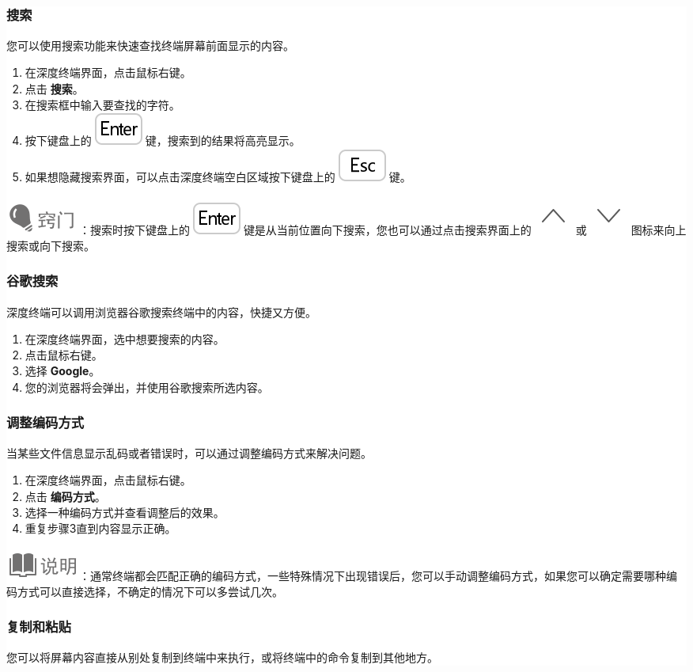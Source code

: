 ### 搜索 ###
您可以使用搜索功能来快速查找终端屏幕前面显示的内容。

1. 在深度终端界面，点击鼠标右键。
2. 点击 **搜索**。
3. 在搜索框中输入要查找的字符。
4. 按下键盘上的 ![Enter](icon/Enter.svg) 键，搜索到的结果将高亮显示。
5. 如果想隐藏搜索界面，可以点击深度终端空白区域按下键盘上的 ![Esc](icon/Esc.svg) 键。

![tips](icon/tips.svg)：搜索时按下键盘上的 ![Enter](icon/Enter.svg) 键是从当前位置向下搜索，您也可以通过点击搜索界面上的 ![up](icon/up.svg) 或 ![down](icon/down.svg)  图标来向上搜索或向下搜索。

### 谷歌搜索 ###
深度终端可以调用浏览器谷歌搜索终端中的内容，快捷又方便。

1. 在深度终端界面，选中想要搜索的内容。
2. 点击鼠标右键。
3. 选择 **Google**。
4. 您的浏览器将会弹出，并使用谷歌搜索所选内容。

### 调整编码方式  ###
当某些文件信息显示乱码或者错误时，可以通过调整编码方式来解决问题。

1. 在深度终端界面，点击鼠标右键。
2. 点击 **编码方式**。
3. 选择一种编码方式并查看调整后的效果。
4. 重复步骤3直到内容显示正确。

![notes](icon/notes.svg)：通常终端都会匹配正确的编码方式，一些特殊情况下出现错误后，您可以手动调整编码方式，如果您可以确定需要哪种编码方式可以直接选择，不确定的情况下可以多尝试几次。

### 复制和粘贴 ###
您可以将屏幕内容直接从别处复制到终端中来执行，或将终端中的命令复制到其他地方。
